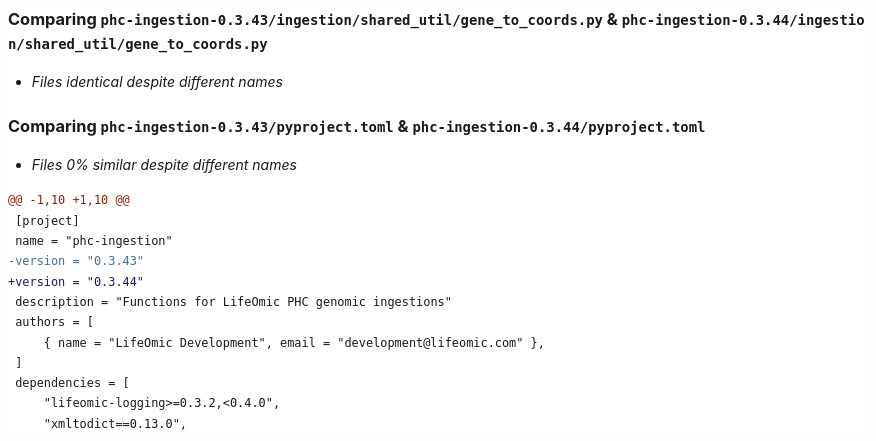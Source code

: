 ### Comparing `phc-ingestion-0.3.43/ingestion/shared_util/gene_to_coords.py` & `phc-ingestion-0.3.44/ingestion/shared_util/gene_to_coords.py`

 * *Files identical despite different names*

### Comparing `phc-ingestion-0.3.43/pyproject.toml` & `phc-ingestion-0.3.44/pyproject.toml`

 * *Files 0% similar despite different names*

```diff
@@ -1,10 +1,10 @@
 [project]
 name = "phc-ingestion"
-version = "0.3.43"
+version = "0.3.44"
 description = "Functions for LifeOmic PHC genomic ingestions"
 authors = [
     { name = "LifeOmic Development", email = "development@lifeomic.com" },
 ]
 dependencies = [
     "lifeomic-logging>=0.3.2,<0.4.0",
     "xmltodict==0.13.0",
```

